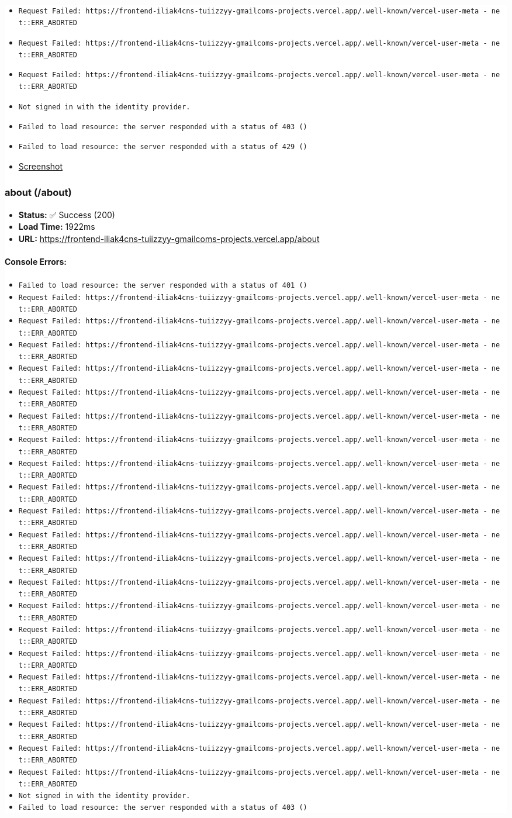 - `Request Failed: https://frontend-iliak4cns-tuiizzyy-gmailcoms-projects.vercel.app/.well-known/vercel-user-meta - net::ERR_ABORTED`
- `Request Failed: https://frontend-iliak4cns-tuiizzyy-gmailcoms-projects.vercel.app/.well-known/vercel-user-meta - net::ERR_ABORTED`
- `Request Failed: https://frontend-iliak4cns-tuiizzyy-gmailcoms-projects.vercel.app/.well-known/vercel-user-meta - net::ERR_ABORTED`
- `Not signed in with the identity provider.`
- `Failed to load resource: the server responded with a status of 403 ()`
- `Failed to load resource: the server responded with a status of 429 ()`


- [Screenshot](/reports/screenshots/frontend-test-2025-06-01T13-02-38.776Z/home.png)


### about (/about)
- **Status:** ✅ Success (200)
- **Load Time:** 1922ms
- **URL:** https://frontend-iliak4cns-tuiizzyy-gmailcoms-projects.vercel.app/about

#### Console Errors:
- `Failed to load resource: the server responded with a status of 401 ()`
- `Request Failed: https://frontend-iliak4cns-tuiizzyy-gmailcoms-projects.vercel.app/.well-known/vercel-user-meta - net::ERR_ABORTED`
- `Request Failed: https://frontend-iliak4cns-tuiizzyy-gmailcoms-projects.vercel.app/.well-known/vercel-user-meta - net::ERR_ABORTED`
- `Request Failed: https://frontend-iliak4cns-tuiizzyy-gmailcoms-projects.vercel.app/.well-known/vercel-user-meta - net::ERR_ABORTED`
- `Request Failed: https://frontend-iliak4cns-tuiizzyy-gmailcoms-projects.vercel.app/.well-known/vercel-user-meta - net::ERR_ABORTED`
- `Request Failed: https://frontend-iliak4cns-tuiizzyy-gmailcoms-projects.vercel.app/.well-known/vercel-user-meta - net::ERR_ABORTED`
- `Request Failed: https://frontend-iliak4cns-tuiizzyy-gmailcoms-projects.vercel.app/.well-known/vercel-user-meta - net::ERR_ABORTED`
- `Request Failed: https://frontend-iliak4cns-tuiizzyy-gmailcoms-projects.vercel.app/.well-known/vercel-user-meta - net::ERR_ABORTED`
- `Request Failed: https://frontend-iliak4cns-tuiizzyy-gmailcoms-projects.vercel.app/.well-known/vercel-user-meta - net::ERR_ABORTED`
- `Request Failed: https://frontend-iliak4cns-tuiizzyy-gmailcoms-projects.vercel.app/.well-known/vercel-user-meta - net::ERR_ABORTED`
- `Request Failed: https://frontend-iliak4cns-tuiizzyy-gmailcoms-projects.vercel.app/.well-known/vercel-user-meta - net::ERR_ABORTED`
- `Request Failed: https://frontend-iliak4cns-tuiizzyy-gmailcoms-projects.vercel.app/.well-known/vercel-user-meta - net::ERR_ABORTED`
- `Request Failed: https://frontend-iliak4cns-tuiizzyy-gmailcoms-projects.vercel.app/.well-known/vercel-user-meta - net::ERR_ABORTED`
- `Request Failed: https://frontend-iliak4cns-tuiizzyy-gmailcoms-projects.vercel.app/.well-known/vercel-user-meta - net::ERR_ABORTED`
- `Request Failed: https://frontend-iliak4cns-tuiizzyy-gmailcoms-projects.vercel.app/.well-known/vercel-user-meta - net::ERR_ABORTED`
- `Request Failed: https://frontend-iliak4cns-tuiizzyy-gmailcoms-projects.vercel.app/.well-known/vercel-user-meta - net::ERR_ABORTED`
- `Request Failed: https://frontend-iliak4cns-tuiizzyy-gmailcoms-projects.vercel.app/.well-known/vercel-user-meta - net::ERR_ABORTED`
- `Request Failed: https://frontend-iliak4cns-tuiizzyy-gmailcoms-projects.vercel.app/.well-known/vercel-user-meta - net::ERR_ABORTED`
- `Request Failed: https://frontend-iliak4cns-tuiizzyy-gmailcoms-projects.vercel.app/.well-known/vercel-user-meta - net::ERR_ABORTED`
- `Request Failed: https://frontend-iliak4cns-tuiizzyy-gmailcoms-projects.vercel.app/.well-known/vercel-user-meta - net::ERR_ABORTED`
- `Request Failed: https://frontend-iliak4cns-tuiizzyy-gmailcoms-projects.vercel.app/.well-known/vercel-user-meta - net::ERR_ABORTED`
- `Request Failed: https://frontend-iliak4cns-tuiizzyy-gmailcoms-projects.vercel.app/.well-known/vercel-user-meta - net::ERR_ABORTED`
- `Not signed in with the identity provider.`
- `Failed to load resource: the server responded with a status of 403 ()`